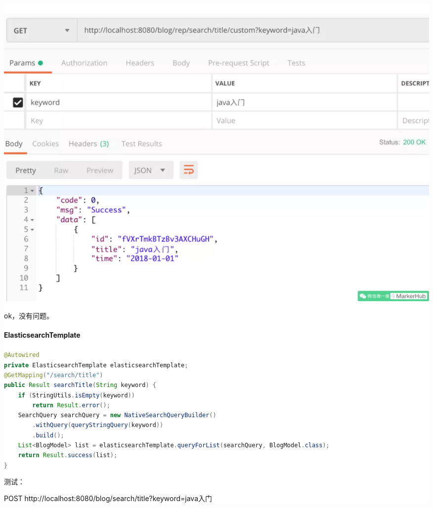 ![测试成功示例](data:image/gif;base64,iVBORw0KGgoAAAANSUhEUgAAAAEAAAABCAYAAAAfFcSJAAAADUlEQVQImWNgYGBgAAAABQABh6FO1AAAAABJRU5ErkJggg==)![测试成功示例](assets/640-1591778623645.webp)

ok，没有问题。

#### ElasticsearchTemplate

```java
@Autowired
private ElasticsearchTemplate elasticsearchTemplate;
@GetMapping("/search/title")
public Result searchTitle(String keyword) {
    if (StringUtils.isEmpty(keyword)) 
        return Result.error();  
    SearchQuery searchQuery = new NativeSearchQueryBuilder()            
        .withQuery(queryStringQuery(keyword))     
        .build();   
    List<BlogModel> list = elasticsearchTemplate.queryForList(searchQuery, BlogModel.class);
    return Result.success(list);
}
```

测试：

POST http://localhost:8080/blog/search/title?keyword=java入门
